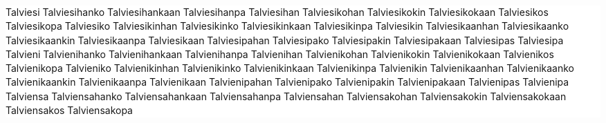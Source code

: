 Talviesi
Talviesihanko
Talviesihankaan
Talviesihanpa
Talviesihan
Talviesikohan
Talviesikokin
Talviesikokaan
Talviesikos
Talviesikopa
Talviesiko
Talviesikinhan
Talviesikinko
Talviesikinkaan
Talviesikinpa
Talviesikin
Talviesikaanhan
Talviesikaanko
Talviesikaankin
Talviesikaanpa
Talviesikaan
Talviesipahan
Talviesipako
Talviesipakin
Talviesipakaan
Talviesipas
Talviesipa
Talvieni
Talvienihanko
Talvienihankaan
Talvienihanpa
Talvienihan
Talvienikohan
Talvienikokin
Talvienikokaan
Talvienikos
Talvienikopa
Talvieniko
Talvienikinhan
Talvienikinko
Talvienikinkaan
Talvienikinpa
Talvienikin
Talvienikaanhan
Talvienikaanko
Talvienikaankin
Talvienikaanpa
Talvienikaan
Talvienipahan
Talvienipako
Talvienipakin
Talvienipakaan
Talvienipas
Talvienipa
Talviensa
Talviensahanko
Talviensahankaan
Talviensahanpa
Talviensahan
Talviensakohan
Talviensakokin
Talviensakokaan
Talviensakos
Talviensakopa